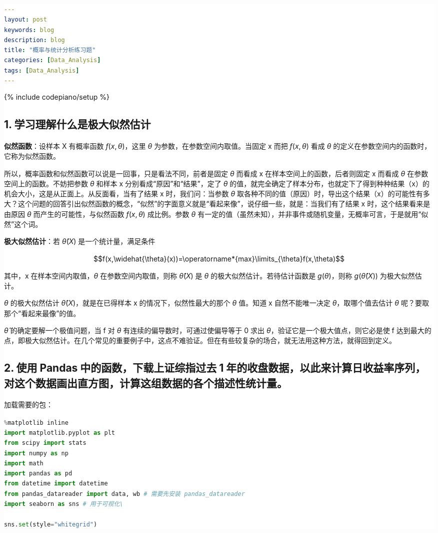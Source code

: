 ```yaml
---
layout: post
keywords: blog
description: blog
title: "概率与统计分析练习题"
categories: [Data_Analysis]
tags: [Data_Analysis]
---
```

{% include codepiano/setup %}


## 1. 学习理解什么是极大似然估计

**似然函数**：设样本 X 有概率函数 $f(x,\theta)$，这里 $\theta$ 为参数，在参数空间内取值。当固定 x 而把 $f(x,\theta)$ 看成 $\theta$ 的定义在参数空间内的函数时，它称为似然函数。

所以，概率函数和似然函数可以说是一回事，只是看法不同，前者是固定 $\theta$ 而看成 x 在样本空间上的函数，后者则固定 x 而看成 $\theta$ 在参数空间上的函数。不妨把参数 $\theta$ 和样本 x 分别看成“原因”和“结果”，定了 $\theta$ 的值，就完全确定了样本分布，也就定下了得到种种结果（x）的机会大小，这是从正面上。从反面看，当有了结果 x 时，我们问：当参数 $\theta$ 取各种不同的值（原因）时，导出这个结果（x）的可能性有多大？这个问题的回答引出似然函数的概念，“似然”的字面意义就是“看起来像”，说仔细一些，就是：当我们有了结果 x 时，这个结果看来是由原因 $\theta$ 而产生的可能性，与似然函数 $f(x,\theta)$ 成比例。参数 $\theta$ 有一定的值（虽然未知），并非事件或随机变量，无概率可言，于是就用“似然”这个词。




**极大似然估计**：若 $\widehat{\theta}(X)$ 是一个统计量，满足条件

$$f(x,\widehat{\theta}(x))=\operatorname*{max}\limits_{\theta}f(x,\theta)$$

其中，x 在样本空间内取值，$\theta$ 在参数空间内取值，则称 $\widehat{\theta}(X)$ 是 $\theta$ 的极大似然估计。若待估计函数是 $g(\theta)$，则称 $g(\widehat{\theta}(X))$ 为极大似然估计。

$\theta$ 的极大似然估计 $\widehat{\theta}(X)$，就是在已得样本 x 的情况下，似然性最大的那个 $\theta$ 值。知道 x 自然不能唯一决定 $\theta$，取哪个值去估计 $\theta$ 呢？要取那个“看起来最像”的值。

$\widehat{\theta}$ 的确定要解一个极值问题，当 f 对 $\theta$ 有连续的偏导数时，可通过使偏导等于 0 求出 $\theta$，验证它是一个极大值点，则它必是使 f 达到最大的点，即极大似然估计。在几个常见的重要例子中，这点不难验证。但在有些较复杂的场合，就无法用这种方法，就得回到定义。

## 2. 使用 Pandas 中的函数，下载上证综指过去 1 年的收盘数据，以此来计算日收益率序列，对这个数据画出直方图，计算这组数据的各个描述性统计量。

加载需要的包：


```python
%matplotlib inline
import matplotlib.pyplot as plt
from scipy import stats
import numpy as np
import math
import pandas as pd
from datetime import datetime
from pandas_datareader import data, wb # 需要先安装 pandas_datareader
import seaborn as sns # 用于可视化\

sns.set(style="whitegrid")
```
